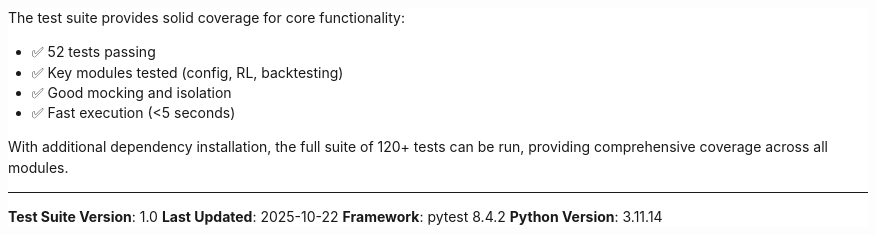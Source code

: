The test suite provides solid coverage for core functionality:
- ✅ 52 tests passing
- ✅ Key modules tested (config, RL, backtesting)
- ✅ Good mocking and isolation
- ✅ Fast execution (<5 seconds)

With additional dependency installation, the full suite of 120+ tests can be run, providing comprehensive coverage across all modules.

---

**Test Suite Version**: 1.0
**Last Updated**: 2025-10-22
**Framework**: pytest 8.4.2
**Python Version**: 3.11.14
